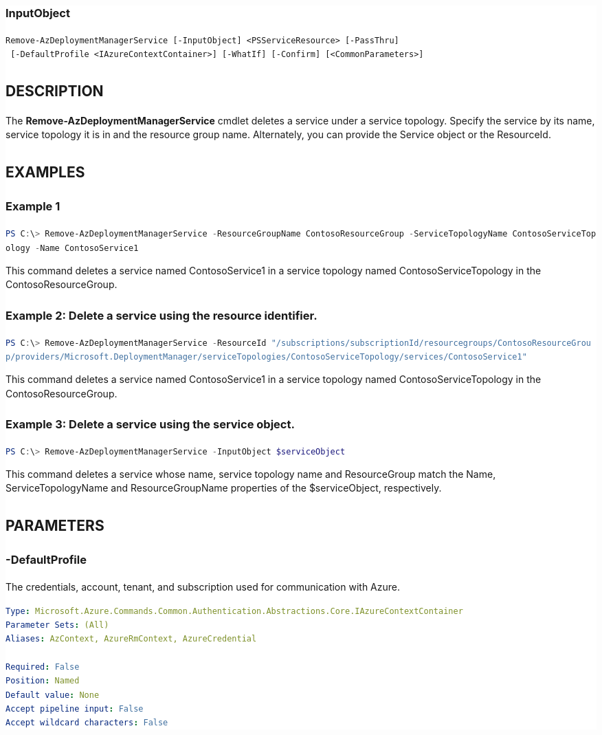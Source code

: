### InputObject
```
Remove-AzDeploymentManagerService [-InputObject] <PSServiceResource> [-PassThru]
 [-DefaultProfile <IAzureContextContainer>] [-WhatIf] [-Confirm] [<CommonParameters>]
```

## DESCRIPTION
The **Remove-AzDeploymentManagerService** cmdlet deletes a service under a service topology.
Specify the service by its name, service topology it is in and the resource group name. Alternately, you can provide the Service object or the ResourceId.

## EXAMPLES

### Example 1
```powershell
PS C:\> Remove-AzDeploymentManagerService -ResourceGroupName ContosoResourceGroup -ServiceTopologyName ContosoServiceTopology -Name ContosoService1
```

This command deletes a service named ContosoService1 in a service topology named ContosoServiceTopology in the ContosoResourceGroup.

### Example 2: Delete a service using the resource identifier.
```powershell
PS C:\> Remove-AzDeploymentManagerService -ResourceId "/subscriptions/subscriptionId/resourcegroups/ContosoResourceGroup/providers/Microsoft.DeploymentManager/serviceTopologies/ContosoServiceTopology/services/ContosoService1"
```

This command deletes a service named ContosoService1 in a service topology named ContosoServiceTopology in the ContosoResourceGroup.

### Example 3: Delete a service using the service object.
```powershell
PS C:\> Remove-AzDeploymentManagerService -InputObject $serviceObject
```

This command deletes a service whose name, service topology name and ResourceGroup match the Name, ServiceTopologyName and ResourceGroupName properties of the $serviceObject, respectively.

## PARAMETERS

### -DefaultProfile
The credentials, account, tenant, and subscription used for communication with Azure.

```yaml
Type: Microsoft.Azure.Commands.Common.Authentication.Abstractions.Core.IAzureContextContainer
Parameter Sets: (All)
Aliases: AzContext, AzureRmContext, AzureCredential

Required: False
Position: Named
Default value: None
Accept pipeline input: False
Accept wildcard characters: False
```
